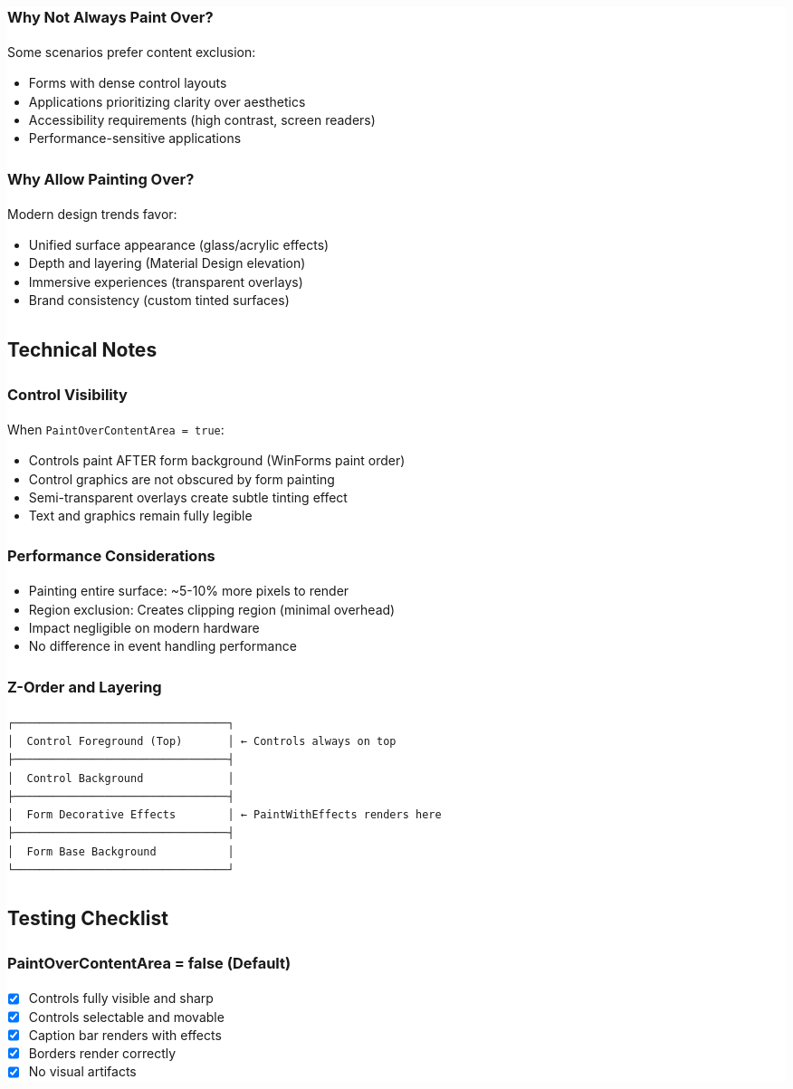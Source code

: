 ### Why Not Always Paint Over?
Some scenarios prefer content exclusion:
- Forms with dense control layouts
- Applications prioritizing clarity over aesthetics
- Accessibility requirements (high contrast, screen readers)
- Performance-sensitive applications

### Why Allow Painting Over?
Modern design trends favor:
- Unified surface appearance (glass/acrylic effects)
- Depth and layering (Material Design elevation)
- Immersive experiences (transparent overlays)
- Brand consistency (custom tinted surfaces)

## Technical Notes

### Control Visibility
When `PaintOverContentArea = true`:
- Controls paint AFTER form background (WinForms paint order)
- Control graphics are not obscured by form painting
- Semi-transparent overlays create subtle tinting effect
- Text and graphics remain fully legible

### Performance Considerations
- Painting entire surface: ~5-10% more pixels to render
- Region exclusion: Creates clipping region (minimal overhead)
- Impact negligible on modern hardware
- No difference in event handling performance

### Z-Order and Layering
```
┌─────────────────────────────────┐
│  Control Foreground (Top)       │ ← Controls always on top
├─────────────────────────────────┤
│  Control Background             │
├─────────────────────────────────┤
│  Form Decorative Effects        │ ← PaintWithEffects renders here
├─────────────────────────────────┤
│  Form Base Background           │
└─────────────────────────────────┘
```

## Testing Checklist

### PaintOverContentArea = false (Default)
- [x] Controls fully visible and sharp
- [x] Controls selectable and movable
- [x] Caption bar renders with effects
- [x] Borders render correctly
- [x] No visual artifacts
